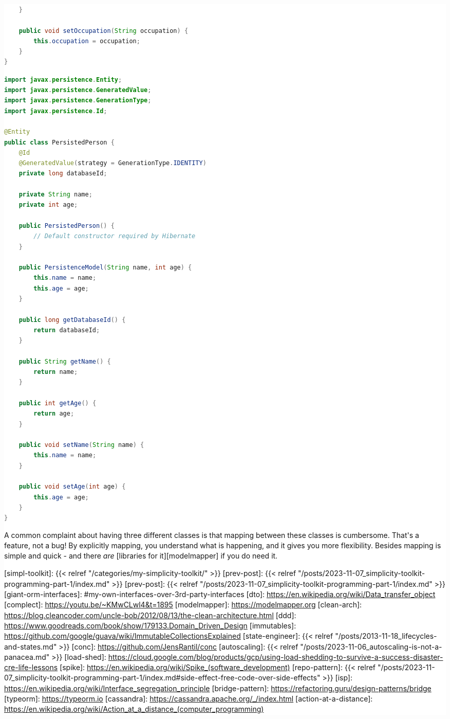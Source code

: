 ```java
    }

    public void setOccupation(String occupation) {
        this.occupation = occupation;
    }
}
```
```java
import javax.persistence.Entity;
import javax.persistence.GeneratedValue;
import javax.persistence.GenerationType;
import javax.persistence.Id;

@Entity
public class PersistedPerson {
    @Id
    @GeneratedValue(strategy = GenerationType.IDENTITY)
    private long databaseId;

    private String name;
    private int age;

    public PersistedPerson() {
        // Default constructor required by Hibernate
    }

    public PersistenceModel(String name, int age) {
        this.name = name;
        this.age = age;
    }

    public long getDatabaseId() {
        return databaseId;
    }

    public String getName() {
        return name;
    }

    public int getAge() {
        return age;
    }

    public void setName(String name) {
        this.name = name;
    }

    public void setAge(int age) {
        this.age = age;
    }
}
```
A common complaint about having three different classes is that mapping between
these classes is cumbersome. That's a feature, not a bug! By explicitly
mapping, you understand what is happening, and it gives you more flexibility.
Besides mapping is simple and quick - and there _are_ [libraries for
it][modelmapper] if you do need it.


[simpl-toolkit]: {{< relref "/categories/my-simplicity-toolkit/" >}}
[prev-post]: {{< relref "/posts/2023-11-07_simplicity-toolkit-programming-part-1/index.md" >}}
[prev-post]: {{< relref "/posts/2023-11-07_simplicity-toolkit-programming-part-1/index.md" >}}
[giant-orm-interfaces]: #my-own-interfaces-over-3rd-party-interfaces
[dto]: https://en.wikipedia.org/wiki/Data_transfer_object
[complect]: https://youtu.be/~KMwCLwl4&t=1895
[modelmapper]: https://modelmapper.org
[clean-arch]: https://blog.cleancoder.com/uncle-bob/2012/08/13/the-clean-architecture.html
[ddd]: https://www.goodreads.com/book/show/179133.Domain_Driven_Design
[immutables]: https://github.com/google/guava/wiki/ImmutableCollectionsExplained
[state-engineer]: {{< relref "/posts/2013-11-18_lifecycles-and-states.md" >}}
[conc]: https://github.com/JensRantil/conc
[autoscaling]: {{< relref "/posts/2023-11-06_autoscaling-is-not-a-panacea.md" >}}
[load-shed]: https://cloud.google.com/blog/products/gcp/using-load-shedding-to-survive-a-success-disaster-cre-life-lessons
[spike]: https://en.wikipedia.org/wiki/Spike_(software_development)
[repo-pattern]: {{< relref "/posts/2023-11-07_simplicity-toolkit-programming-part-1/index.md#side-effect-free-code-over-side-effects" >}}
[isp]: https://en.wikipedia.org/wiki/Interface_segregation_principle
[bridge-pattern]: https://refactoring.guru/design-patterns/bridge
[typeorm]: https://typeorm.io
[cassandra]: https://cassandra.apache.org/_/index.html
[action-at-a-distance]: https://en.wikipedia.org/wiki/Action_at_a_distance_(computer_programming)